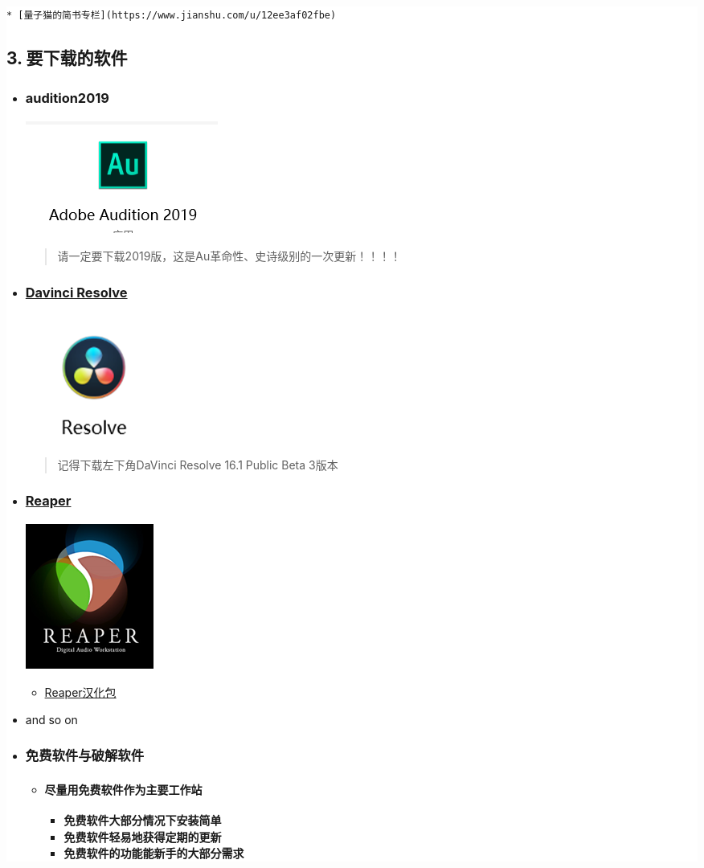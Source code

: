     * [量子猫的简书专栏](https://www.jianshu.com/u/12ee3af02fbe)

## 3. 要下载的软件
* ### audition2019

    ![1569656331657](pics\1569656331657.png)

    > 请一定要下载2019版，这是Au革命性、史诗级别的一次更新！！！！

* ### [Davinci Resolve](http://www.blackmagicdesign.com/cn/products/davinciresolve)
  
    ![1569656372473](pics\1569656372473.png)
    
    > 记得下载左下角DaVinci Resolve 16.1 Public Beta 3版本
    
* ### [Reaper](http://reaper.fm/)

    ![1569656392897](pics\Reaper.png)

    * [Reaper汉化包](http://blog.reamix.org/translation/)

* and so on

* ### 免费软件与破解软件
    
    * #### 尽量用免费软件作为主要工作站
        
        * **免费软件大部分情况下安装简单**
        * **免费软件轻易地获得定期的更新**
        * **免费软件的功能能新手的大部分需求**
        